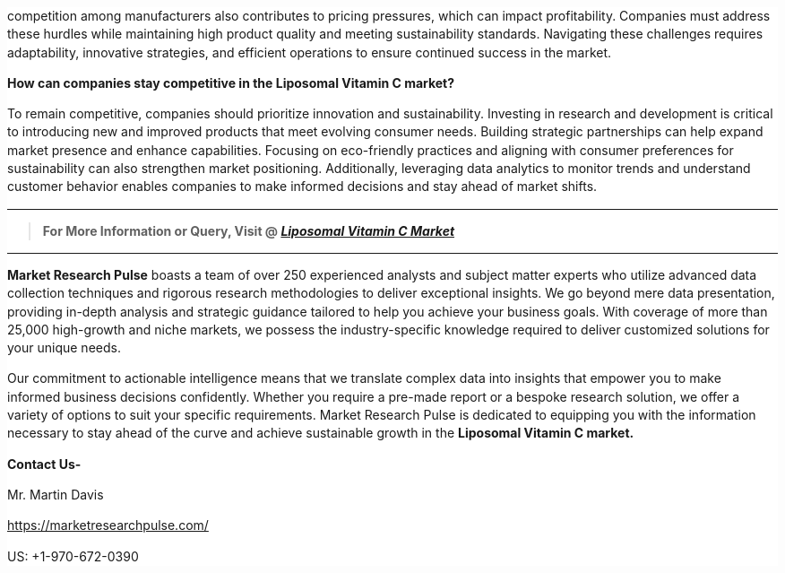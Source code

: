 competition among manufacturers also contributes to pricing pressures, which can impact profitability. Companies must address these hurdles while maintaining high product quality and meeting sustainability standards. Navigating these challenges requires adaptability, innovative strategies, and efficient operations to ensure continued success in the market.</p><p><strong>How can companies stay competitive in the Liposomal Vitamin C market?</strong></p><p>To remain competitive, companies should prioritize innovation and sustainability. Investing in research and development is critical to introducing new and improved products that meet evolving consumer needs. Building strategic partnerships can help expand market presence and enhance capabilities. Focusing on eco-friendly practices and aligning with consumer preferences for sustainability can also strengthen market positioning. Additionally, leveraging data analytics to monitor trends and understand customer behavior enables companies to make informed decisions and stay ahead of market shifts.</p><hr /><blockquote><p><strong>For More Information or Query, Visit @&nbsp;<em><a href="https://marketresearchpulse.com/report/92080/liposomal-vitamin-c-market?utm_source=Linkedin&utm_medium=0114">Liposomal Vitamin C Market</a></em></strong></p></blockquote><hr /><p><strong>Market Research Pulse</strong> boasts a team of over 250 experienced analysts and subject matter experts who utilize advanced data collection techniques and rigorous research methodologies to deliver exceptional insights. We go beyond mere data presentation, providing in-depth analysis and strategic guidance tailored to help you achieve your business goals. With coverage of more than 25,000 high-growth and niche markets, we possess the industry-specific knowledge required to deliver customized solutions for your unique needs.</p><p>Our commitment to actionable intelligence means that we translate complex data into insights that empower you to make informed business decisions confidently. Whether you require a pre-made report or a bespoke research solution, we offer a variety of options to suit your specific requirements. Market Research Pulse is dedicated to equipping you with the information necessary to stay ahead of the curve and achieve sustainable growth in the <strong>Liposomal Vitamin C market.</strong></p><p><strong>Contact Us-</strong></p><p>Mr. Martin Davis</p><p>https://marketresearchpulse.com/</p><p>US: +1-970-672-0390</p>
